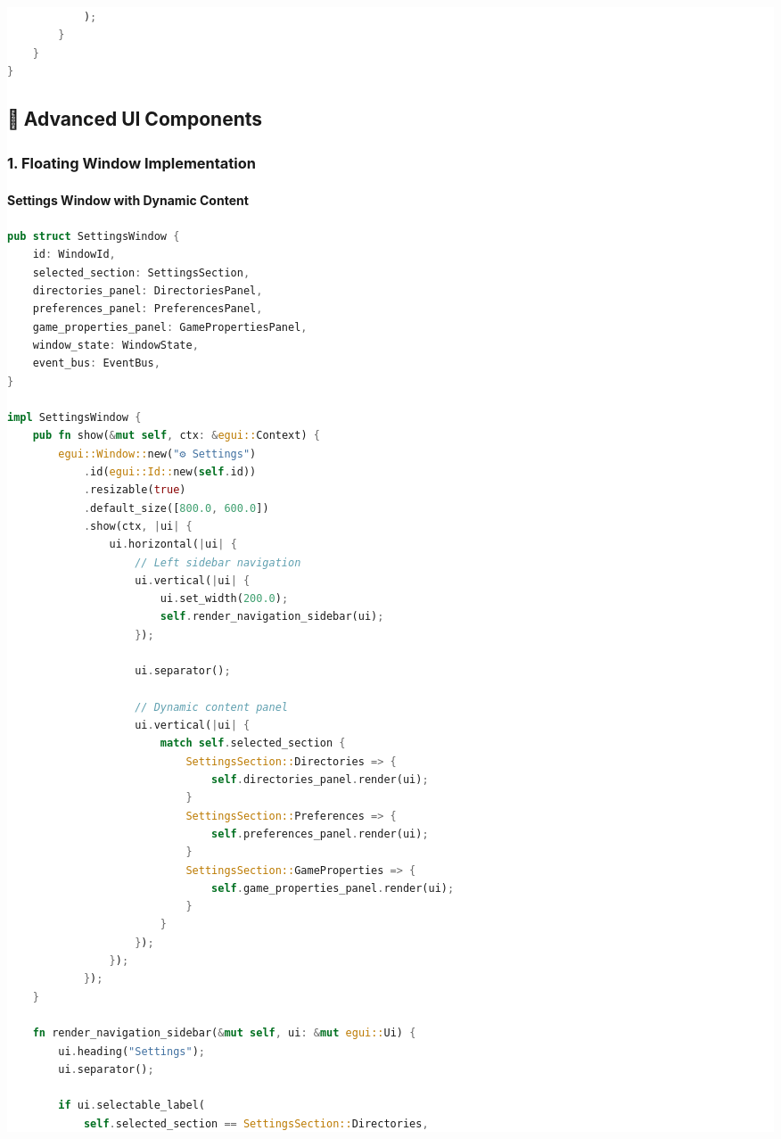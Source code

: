```rust
            );
        }
    }
}
```

## 🎨 Advanced UI Components

### 1. Floating Window Implementation

#### Settings Window with Dynamic Content
```rust
pub struct SettingsWindow {
    id: WindowId,
    selected_section: SettingsSection,
    directories_panel: DirectoriesPanel,
    preferences_panel: PreferencesPanel,
    game_properties_panel: GamePropertiesPanel,
    window_state: WindowState,
    event_bus: EventBus,
}

impl SettingsWindow {
    pub fn show(&mut self, ctx: &egui::Context) {
        egui::Window::new("⚙️ Settings")
            .id(egui::Id::new(self.id))
            .resizable(true)
            .default_size([800.0, 600.0])
            .show(ctx, |ui| {
                ui.horizontal(|ui| {
                    // Left sidebar navigation
                    ui.vertical(|ui| {
                        ui.set_width(200.0);
                        self.render_navigation_sidebar(ui);
                    });
                    
                    ui.separator();
                    
                    // Dynamic content panel
                    ui.vertical(|ui| {
                        match self.selected_section {
                            SettingsSection::Directories => {
                                self.directories_panel.render(ui);
                            }
                            SettingsSection::Preferences => {
                                self.preferences_panel.render(ui);
                            }
                            SettingsSection::GameProperties => {
                                self.game_properties_panel.render(ui);
                            }
                        }
                    });
                });
            });
    }
    
    fn render_navigation_sidebar(&mut self, ui: &mut egui::Ui) {
        ui.heading("Settings");
        ui.separator();
        
        if ui.selectable_label(
            self.selected_section == SettingsSection::Directories,
```